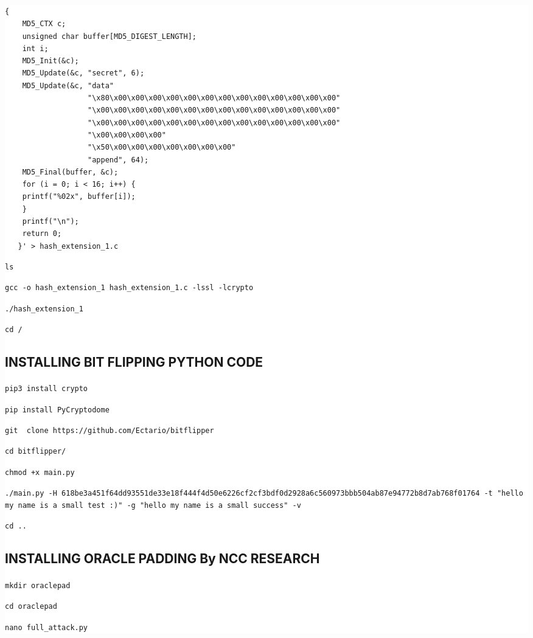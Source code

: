 ```  
{
    MD5_CTX c;
    unsigned char buffer[MD5_DIGEST_LENGTH];
    int i;
    MD5_Init(&c);
    MD5_Update(&c, "secret", 6);
    MD5_Update(&c, "data"
                   "\x80\x00\x00\x00\x00\x00\x00\x00\x00\x00\x00\x00\x00\x00"
                   "\x00\x00\x00\x00\x00\x00\x00\x00\x00\x00\x00\x00\x00\x00"
                   "\x00\x00\x00\x00\x00\x00\x00\x00\x00\x00\x00\x00\x00\x00"
                   "\x00\x00\x00\x00"
                   "\x50\x00\x00\x00\x00\x00\x00\x00"
                   "append", 64);
    MD5_Final(buffer, &c);
    for (i = 0; i < 16; i++) {
    printf("%02x", buffer[i]);
    }
    printf("\n");
    return 0;
   }' > hash_extension_1.c
```  
```  
ls
```  
```  
gcc -o hash_extension_1 hash_extension_1.c -lssl -lcrypto
```  
```  
./hash_extension_1
```  
```  
cd /
```  
## INSTALLING BIT FLIPPING PYTHON CODE
```  
pip3 install crypto
```  
```  
pip install PyCryptodome
```  
```  
git  clone https://github.com/Ectario/bitflipper
```  
```  
cd bitflipper/
```  
```  
chmod +x main.py
```  
```  
./main.py -H 618be3a451f64dd93551de33e18f444f4d50e6226cf2cf3bdf0d2928a6c560973bbb504ab87e94772b8d7ab768f01764 -t "hello my name is a small test :)" -g "hello my name is a small success" -v
```  
```  
cd ..
```
## INSTALLING ORACLE PADDING By NCC RESEARCH
```    
mkdir oraclepad
```  
```  
cd oraclepad
```  
```  
nano full_attack.py 
```  